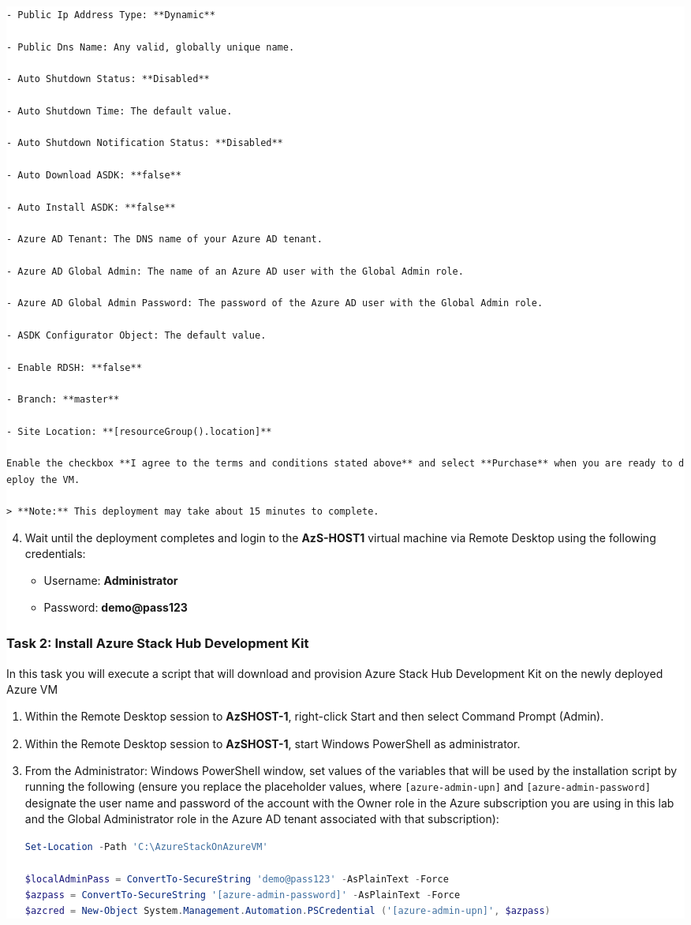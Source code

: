     - Public Ip Address Type: **Dynamic**

    - Public Dns Name: Any valid, globally unique name.

    - Auto Shutdown Status: **Disabled**

    - Auto Shutdown Time: The default value.

    - Auto Shutdown Notification Status: **Disabled**

    - Auto Download ASDK: **false**

    - Auto Install ASDK: **false**

    - Azure AD Tenant: The DNS name of your Azure AD tenant.

    - Azure AD Global Admin: The name of an Azure AD user with the Global Admin role.

    - Azure AD Global Admin Password: The password of the Azure AD user with the Global Admin role.

    - ASDK Configurator Object: The default value.

    - Enable RDSH: **false**

    - Branch: **master**

    - Site Location: **[resourceGroup().location]**

    Enable the checkbox **I agree to the terms and conditions stated above** and select **Purchase** when you are ready to deploy the VM.

    > **Note:** This deployment may take about 15 minutes to complete.

4.  Wait until the deployment completes and login to the **AzS-HOST1** virtual machine via Remote Desktop using the following credentials:

    - Username: **Administrator**

    - Password: **demo@pass123**


### Task 2: Install Azure Stack Hub Development Kit

In this task you will execute a script that will download and provision Azure Stack Hub Development Kit on the newly deployed Azure VM

1. Within the Remote Desktop session to **AzSHOST-1**, right-click Start and then select Command Prompt (Admin).

2. Within the Remote Desktop session to **AzSHOST-1**, start Windows PowerShell as administrator.

3. From the Administrator: Windows PowerShell window, set values of the variables that will be used by the installation script by running the following (ensure you replace the placeholder values, where `[azure-admin-upn]` and `[azure-admin-password]` designate the user name and password of the account with the Owner role in the Azure subscription you are using in this lab and the Global Administrator role in the Azure AD tenant associated with that subscription):

    ```powershell
    Set-Location -Path 'C:\AzureStackOnAzureVM'

    $localAdminPass = ConvertTo-SecureString 'demo@pass123' -AsPlainText -Force
    $azpass = ConvertTo-SecureString '[azure-admin-password]' -AsPlainText -Force
    $azcred = New-Object System.Management.Automation.PSCredential ('[azure-admin-upn]', $azpass)
    ```
